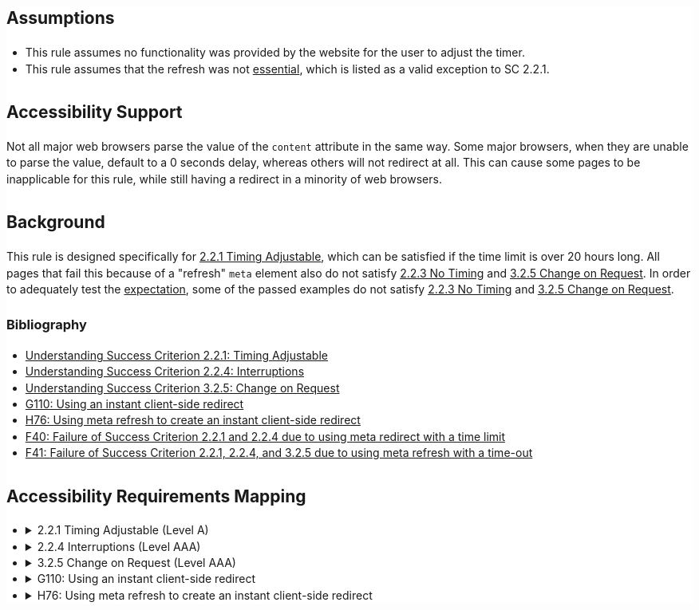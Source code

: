 ## Assumptions

- This rule assumes no functionality was provided by the website for the user to adjust the timer.
- This rule assumes that the refresh was not [essential](https://www.w3.org/TR/WCAG21/#dfn-essential), which is listed as a valid exception to SC 2.2.1.

## Accessibility Support

Not all major web browsers parse the value of the `content` attribute in the same way. Some major browsers, when they are unable to parse the value, default to a 0 seconds delay, whereas others will not redirect at all. This can cause some pages to be inapplicable for this rule, while still having a redirect in a minority of web browsers.

## Background

This rule is designed specifically for [2.2.1 Timing Adjustable][sc221], which can be satisfied if the time limit is over 20 hours long. All pages that fail this because of a "refresh" `meta` element also do not satisfy [2.2.3 No Timing][sc223] and [3.2.5 Change on Request][sc325]. In order to adequately test the [expectation](#expectation), some of the passed examples do not satisfy [2.2.3 No Timing][sc223] and [3.2.5 Change on Request][sc325].

### Bibliography

- [Understanding Success Criterion 2.2.1: Timing Adjustable](https://www.w3.org/WAI/WCAG21/Understanding/timing-adjustable.html)
- [Understanding Success Criterion 2.2.4: Interruptions](https://www.w3.org/WAI/WCAG21/Understanding/interruptions.html)
- [Understanding Success Criterion 3.2.5: Change on Request](https://www.w3.org/WAI/WCAG21/Understanding/change-on-request.html)
- [G110: Using an instant client-side redirect](https://www.w3.org/WAI/WCAG21/Techniques/general/G110)
- [H76: Using meta refresh to create an instant client-side redirect](https://www.w3.org/TR/WCAG-TECHS/H76.html)
- [F40: Failure of Success Criterion 2.2.1 and 2.2.4 due to using meta redirect with a time limit](https://www.w3.org/TR/WCAG-TECHS/F40.html)
- [F41: Failure of Success Criterion 2.2.1, 2.2.4, and 3.2.5 due to using meta refresh with a time-out](https://www.w3.org/TR/WCAG-TECHS/F41.html)

## Accessibility Requirements Mapping

<ul class="act-requirements-list">
  <li><details><summary><span>2.2.1 Timing Adjustable (Level A)</span></summary></details></li>
  <li><details><summary><span>2.2.4 Interruptions (Level AAA)</span></summary></details></li>
  <li><details><summary><span>3.2.5 Change on Request (Level AAA)</span></summary></details></li>
  <li><details><summary><span>G110: Using an instant client-side redirect</span></summary></details></li>
  <li><details><summary><span>H76: Using meta refresh to create an instant client-side redirect</span></summary></details></li>
</ul>


[attribute value]: #attribute-value 'Definition of Attribute Value'
[boolean attributes]: https://html.spec.whatwg.org/multipage/common-microsyntaxes.html#boolean-attributes 'HTML Specification of Boolean Attribute'
[comma separated]: https://html.spec.whatwg.org/multipage/common-microsyntaxes.html#comma-separated-tokens 'HTML Specification of Comma Separated Tokens'
[enumerated attributes]: https://html.spec.whatwg.org/multipage/common-microsyntaxes.html#enumerated-attribute 'HTML Specification of Enumerated Attribute'
[html aam]: https://www.w3.org/TR/html-aam-1.0/#html-attribute-state-and-property-mappings 'Specification of HTML attributes value mapping to ARIA states and properties'
[idl attribute]: https://heycam.github.io/webidl/#idl-attributes "Definition of Web IDL Attribute (Editor's Draft)"
[meta refresh]: https://html.spec.whatwg.org/#attr-meta-http-equiv-refresh 'HTML specification of the meta refresh State'
[numbers]: https://html.spec.whatwg.org/multipage/common-microsyntaxes.html#numbers 'HTML Specification of Number Parsing'
[reflect]: https://html.spec.whatwg.org/multipage/common-dom-interfaces.html#reflecting-content-attributes-in-idl-attributes 'HTML specification of Reflecting Content Attributes in IDL Attributes'
[sc221]: https://www.w3.org/TR/WCAG21/#timing-adjustable 'WCAG 2.1 Success Criterion 2.2.1 Timing Adjustable'
[sc223]: https://www.w3.org/TR/WCAG21/#no-timing 'WCAG 2.1 Success Criterion 2.2.3 No Timing'
[sc325]: https://www.w3.org/TR/WCAG21/#change-on-request 'WCAG 2.1 Success Criterion 3.2.5 Change on Request'
[shared declarative refresh steps]: https://html.spec.whatwg.org/#shared-declarative-refresh-steps 'HTML specification of the Shared Declarative Refresh Steps'
[space separated]: https://html.spec.whatwg.org/multipage/common-microsyntaxes.html#space-separated-tokens 'HTML Specification of Space Separated Tokens'
[wai-aria specification]: https://www.w3.org/TR/wai-aria-1.1/#propcharacteristic_value 'WAI-ARIA Specification of States and Properties Value'